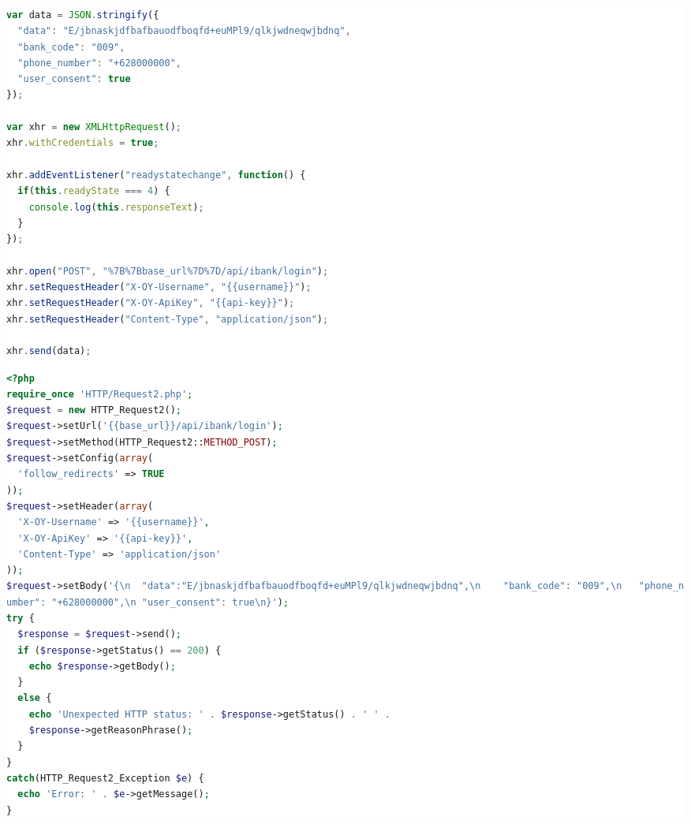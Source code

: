 ```java
```

```javascript
var data = JSON.stringify({
  "data": "E/jbnaskjdfbafbauodfboqfd+euMPl9/qlkjwdneqwjbdnq",
  "bank_code": "009",
  "phone_number": "+628000000",
  "user_consent": true
});

var xhr = new XMLHttpRequest();
xhr.withCredentials = true;

xhr.addEventListener("readystatechange", function() {
  if(this.readyState === 4) {
    console.log(this.responseText);
  }
});

xhr.open("POST", "%7B%7Bbase_url%7D%7D/api/ibank/login");
xhr.setRequestHeader("X-OY-Username", "{{username}}");
xhr.setRequestHeader("X-OY-ApiKey", "{{api-key}}");
xhr.setRequestHeader("Content-Type", "application/json");

xhr.send(data);
```

```php
<?php
require_once 'HTTP/Request2.php';
$request = new HTTP_Request2();
$request->setUrl('{{base_url}}/api/ibank/login');
$request->setMethod(HTTP_Request2::METHOD_POST);
$request->setConfig(array(
  'follow_redirects' => TRUE
));
$request->setHeader(array(
  'X-OY-Username' => '{{username}}',
  'X-OY-ApiKey' => '{{api-key}}',
  'Content-Type' => 'application/json'
));
$request->setBody('{\n	"data":"E/jbnaskjdfbafbauodfboqfd+euMPl9/qlkjwdneqwjbdnq",\n	"bank_code": "009",\n	"phone_number": "+628000000",\n	"user_consent": true\n}');
try {
  $response = $request->send();
  if ($response->getStatus() == 200) {
    echo $response->getBody();
  }
  else {
    echo 'Unexpected HTTP status: ' . $response->getStatus() . ' ' .
    $response->getReasonPhrase();
  }
}
catch(HTTP_Request2_Exception $e) {
  echo 'Error: ' . $e->getMessage();
}
```
